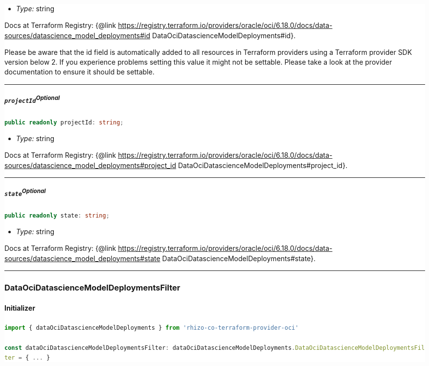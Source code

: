 - *Type:* string

Docs at Terraform Registry: {@link https://registry.terraform.io/providers/oracle/oci/6.18.0/docs/data-sources/datascience_model_deployments#id DataOciDatascienceModelDeployments#id}.

Please be aware that the id field is automatically added to all resources in Terraform providers using a Terraform provider SDK version below 2.
If you experience problems setting this value it might not be settable. Please take a look at the provider documentation to ensure it should be settable.

---

##### `projectId`<sup>Optional</sup> <a name="projectId" id="rhizo-co-terraform-provider-oci.dataOciDatascienceModelDeployments.DataOciDatascienceModelDeploymentsConfig.property.projectId"></a>

```typescript
public readonly projectId: string;
```

- *Type:* string

Docs at Terraform Registry: {@link https://registry.terraform.io/providers/oracle/oci/6.18.0/docs/data-sources/datascience_model_deployments#project_id DataOciDatascienceModelDeployments#project_id}.

---

##### `state`<sup>Optional</sup> <a name="state" id="rhizo-co-terraform-provider-oci.dataOciDatascienceModelDeployments.DataOciDatascienceModelDeploymentsConfig.property.state"></a>

```typescript
public readonly state: string;
```

- *Type:* string

Docs at Terraform Registry: {@link https://registry.terraform.io/providers/oracle/oci/6.18.0/docs/data-sources/datascience_model_deployments#state DataOciDatascienceModelDeployments#state}.

---

### DataOciDatascienceModelDeploymentsFilter <a name="DataOciDatascienceModelDeploymentsFilter" id="rhizo-co-terraform-provider-oci.dataOciDatascienceModelDeployments.DataOciDatascienceModelDeploymentsFilter"></a>

#### Initializer <a name="Initializer" id="rhizo-co-terraform-provider-oci.dataOciDatascienceModelDeployments.DataOciDatascienceModelDeploymentsFilter.Initializer"></a>

```typescript
import { dataOciDatascienceModelDeployments } from 'rhizo-co-terraform-provider-oci'

const dataOciDatascienceModelDeploymentsFilter: dataOciDatascienceModelDeployments.DataOciDatascienceModelDeploymentsFilter = { ... }
```
